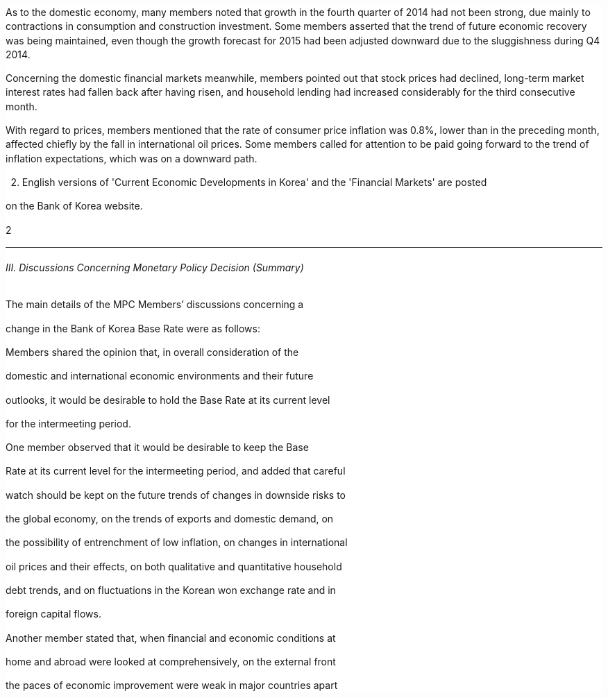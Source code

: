  As to the domestic economy, many members noted that growth in the
 fourth quarter of 2014 had not been strong, due mainly to contractions in consumption and construction investment. Some members asserted that the trend of future economic recovery was being maintained, even though the growth forecast for 2015 had been adjusted downward due to the sluggishness during Q4 2014.

 Concerning the domestic financial markets meanwhile, members pointed
 out that stock prices had declined, long-term market interest rates had fallen back after having risen, and household lending had increased considerably for the third consecutive month.

 With regard to prices, members mentioned that the rate of consumer
 price inflation was 0.8%, lower than in the preceding month, affected chiefly by the fall in international oil prices. Some members called for attention to be paid going forward to the trend of inflation expectations, which was on a downward path.

2) English versions of 'Current Economic Developments in Korea' and the 'Financial Markets' are posted

on the Bank of Korea website.

2


-----

###### Ⅲ. Discussions Concerning Monetary Policy Decision (Summary)

 The main details of the MPC Members’ discussions concerning a

 change in the Bank of Korea Base Rate were as follows:

 Members shared the opinion that, in overall consideration of the

 domestic and international economic environments and their future

 outlooks, it would be desirable to hold the Base Rate at its current level

 for the intermeeting period.

 One member observed that it would be desirable to keep the Base

 Rate at its current level for the intermeeting period, and added that careful

 watch should be kept on the future trends of changes in downside risks to

 the global economy, on the trends of exports and domestic demand, on

 the possibility of entrenchment of low inflation, on changes in international

 oil prices and their effects, on both qualitative and quantitative household

 debt trends, and on fluctuations in the Korean won exchange rate and in

 foreign capital flows.

 Another member stated that, when financial and economic conditions at

 home and abroad were looked at comprehensively, on the external front

 the paces of economic improvement were weak in major countries apart
